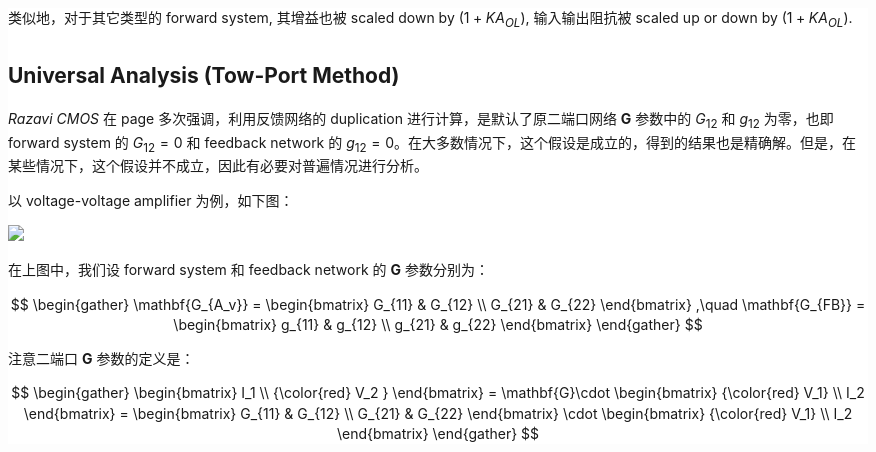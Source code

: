 类似地，对于其它类型的 forward system, 其增益也被 scaled down by $(1 + KA_{OL})$, 输入输出阻抗被 scaled up or down by $(1 + KA_{OL})$.


## Universal Analysis (Tow-Port Method)

*Razavi CMOS* 在 page 多次强调，利用反馈网络的 duplication 进行计算，是默认了原二端口网络 $\mathbf{G}$ 参数中的 $G_{12}$ 和 $g_{12}$ 为零，也即 forward system 的 $G_{12} = 0$ 和 feedback network 的 $g_{12} = 0$。在大多数情况下，这个假设是成立的，得到的结果也是精确解。但是，在某些情况下，这个假设并不成立，因此有必要对普遍情况进行分析。

以 voltage-voltage amplifier 为例，如下图：
<div class="center"><img src="https://imagebank-0.oss-cn-beijing.aliyuncs.com/VS-PicGo/2025-04-30-15-39-18_A Brief View of Negative Feedback.png"/></div>

在上图中，我们设 forward system 和 feedback network 的 $\mathbf{G}$ 参数分别为：

$$
\begin{gather}
\mathbf{G_{A_v}} = 
\begin{bmatrix}
G_{11} & G_{12} \\
G_{21} & G_{22}
\end{bmatrix}
,\quad 
\mathbf{G_{FB}} =
\begin{bmatrix}
g_{11} & g_{12} \\
g_{21} & g_{22}
\end{bmatrix}
\end{gather}
$$

注意二端口 $\mathbf{G}$ 参数的定义是：

$$
\begin{gather}
\begin{bmatrix}
I_1 \\ {\color{red} V_2 }
\end{bmatrix} =
\mathbf{G}\cdot 
\begin{bmatrix}
{\color{red} V_1} \\ I_2
\end{bmatrix}
= \begin{bmatrix}
G_{11} & G_{12} \\
G_{21} & G_{22}
\end{bmatrix}
\cdot 
\begin{bmatrix}
{\color{red} V_1} \\ I_2
\end{bmatrix}
\end{gather}
$$
